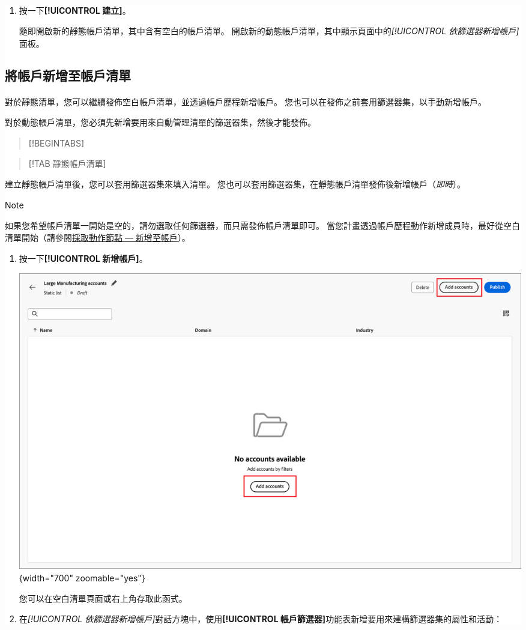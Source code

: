 1. 按一下&#x200B;**[!UICONTROL 建立]**。

   隨即開啟新的靜態帳戶清單，其中含有空白的帳戶清單。 開啟新的動態帳戶清單，其中顯示頁面中的&#x200B;_[!UICONTROL 依篩選器新增帳戶]_&#x200B;面板。

## 將帳戶新增至帳戶清單

對於靜態清單，您可以繼續發佈空白帳戶清單，並透過帳戶歷程新增帳戶。 您也可以在發佈之前套用篩選器集，以手動新增帳戶。

對於動態帳戶清單，您必須先新增要用來自動管理清單的篩選器集，然後才能發佈。

>[!BEGINTABS]

>[!TAB 靜態帳戶清單]

建立靜態帳戶清單後，您可以套用篩選器集來填入清單。 您也可以套用篩選器集，在靜態帳戶清單發佈後新增帳戶（_即時_）。

>[!NOTE]
>
>如果您希望帳戶清單一開始是空的，請勿選取任何篩選器，而只需發佈帳戶清單即可。 當您計畫透過帳戶歷程動作新增成員時，最好從空白清單開始（請參閱[採取動作節點 — 新增至帳戶](#take-an-action-node---add-to-account)）。

1. 按一下&#x200B;**[!UICONTROL 新增帳戶]**。

   ![新增帳戶篩選器以填入清單](./assets/account-lists-static-new-add-accounts.png){width="700" zoomable="yes"}

   您可以在空白清單頁面或右上角存取此函式。

1. 在&#x200B;_[!UICONTROL 依篩選器新增帳戶]_&#x200B;對話方塊中，使用&#x200B;**[!UICONTROL 帳戶篩選器]**&#x200B;功能表新增要用來建構篩選器集的屬性和活動：
